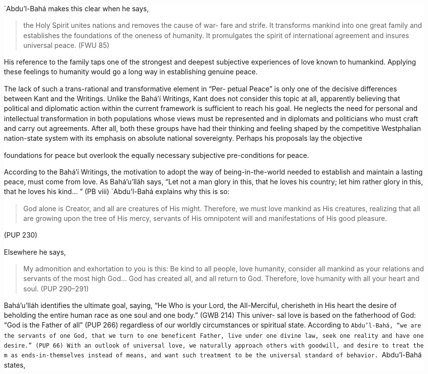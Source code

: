 `Abdu’l-Bahá makes this clear when he says,

> the Holy Spirit unites nations and removes the cause of war-
> fare and strife. It transforms mankind into one great family
> and establishes the foundations of the oneness of humanity. It
> promulgates the spirit of international agreement and insures
> universal peace. (FWU 85)

His reference to the family taps one of the strongest and deepest
subjective experiences of love known to humankind. Applying
these feelings to humanity would go a long way in establishing
genuine peace.

The lack of such a trans-rational and transformative element in “Per-
petual Peace” is only one of the decisive differences between Kant and
the Writings. Unlike the Bahá’í Writings, Kant does not consider
this topic at all, apparently believing that political and diplomatic
action within the current framework is sufficient to reach his goal.
He neglects the need for personal and intellectual transformation in
both populations whose views must be represented and in diplomats
and politicians who must craft and carry out agreements. After all,
both these groups have had their thinking and feeling shaped by the
competitive Westphalian nation-state system with its emphasis on
absolute national sovereignty. Perhaps his proposals lay the objective

foundations for peace but overlook the equally necessary subjective
pre-conditions for peace.

According to the Bahá’í Writings, the motivation to adopt the way of
being-in-the-world needed to establish and maintain a lasting peace,
must come from love. As Bahá’u’lláh says, “Let not a man glory in this,
that he loves his country; let him rather glory in this, that he loves his
kind… ” (PB viii) `Abdu’l-Bahá explains why this is so:

> God alone is Creator, and all are creatures of His might.
> Therefore, we must love mankind as His creatures, realizing
> that all are growing upon the tree of His mercy, servants of
> His omnipotent will and manifestations of His good pleasure.

(PUP 230)

Elsewhere he says,

> My admonition and exhortation to you is this: Be kind to all
> people, love humanity, consider all mankind as your relations
> and servants of the most high God… God has created all, and
> all return to God. Therefore, love humanity with all your heart
> and soul. (PUP 290–291)

Bahá’u’lláh identifies the ultimate goal, saying, “He Who is your
Lord, the All-Merciful, cherisheth in His heart the desire of beholding the
entire human race as one soul and one body.” (GWB 214) This univer-
sal love is based on the fatherhood of God: “God is the Father of all”
(PUP 266) regardless of our worldly circumstances or spiritual state.
According to `Abdu’l-Bahá, “we are the servants of one God, that we
turn to one beneficent Father, live under one divine law, seek one reality
and have one desire.” (PUP 66) With an outlook of universal love, we
naturally approach others with goodwill, and desire to treat them as
ends-in-themselves instead of means, and want such treatment to be
the universal standard of behavior. `Abdu’l-Bahá states,
